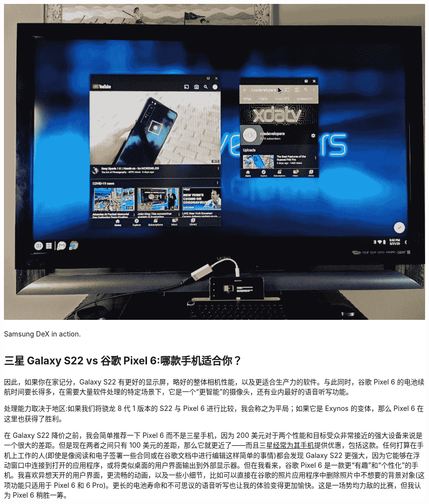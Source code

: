  <picture>![Taskbar 6.0 Samsung DeX-like desktop mode on Android 10](img/829fecd387371aa27c12810e7dbcb804.png)</picture> 

Samsung DeX in action.

## 三星 Galaxy S22 vs 谷歌 Pixel 6:哪款手机适合你？

因此，如果你在家记分，Galaxy S22 有更好的显示屏，略好的整体相机性能，以及更适合生产力的软件。与此同时，谷歌 Pixel 6 的电池续航时间要长得多，在需要大量软件处理的特定场景下，它是一个“更智能”的摄像头，还有业内最好的语音听写功能。

处理能力取决于地区:如果我们将骁龙 8 代 1 版本的 S22 与 Pixel 6 进行比较，我会称之为平局；如果它是 Exynos 的变体，那么 Pixel 6 在这里也获得了胜利。

在 Galaxy S22 降价之前，我会简单推荐一下 Pixel 6 而不是三星手机，因为 200 美元对于两个性能和目标受众非常接近的强大设备来说是一个很大的差距。但是现在两者之间只有 100 美元的差距，那么它就更近了——而且三星[经常为其手机](https://www.xda-developers.com/best-samsung-galaxy-s22-deals/)提供优惠，包括这款。任何打算在手机上工作的人(即使是像阅读和电子签署一些合同或在谷歌文档中进行编辑这样简单的事情)都会发现 Galaxy S22 更强大，因为它能够在浮动窗口中连接到打开的应用程序，或将类似桌面的用户界面输出到外部显示器。但在我看来，谷歌 Pixel 6 是一款更“有趣”和“个性化”的手机。我喜欢异想天开的用户界面，更流畅的动画，以及一些小细节，比如可以直接在谷歌的照片应用程序中删除照片中不想要的背景对象(这项功能只适用于 Pixel 6 和 6 Pro)。更长的电池寿命和不可思议的语音听写也让我的体验变得更加愉快。这是一场势均力敌的比赛，但我认为 Pixel 6 稍胜一筹。